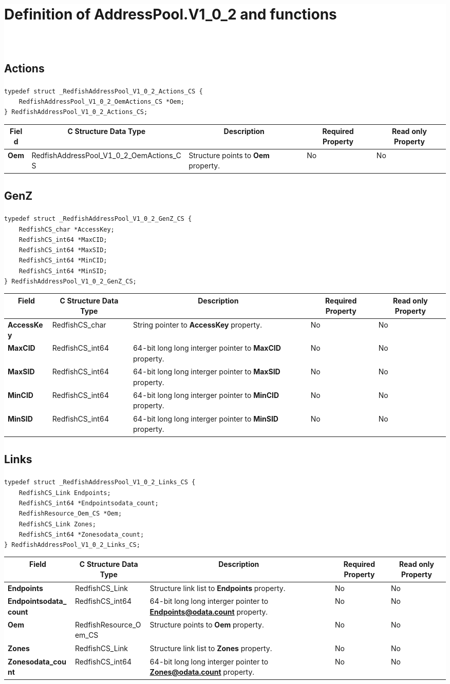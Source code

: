 # Definition of AddressPool.V1_0_2 and functions<br><br>

## Actions
    typedef struct _RedfishAddressPool_V1_0_2_Actions_CS {
        RedfishAddressPool_V1_0_2_OemActions_CS *Oem;
    } RedfishAddressPool_V1_0_2_Actions_CS;

|Field |C Structure Data Type|Description |Required Property|Read only Property
| ---  | --- | --- | --- | ---
|**Oem**|RedfishAddressPool_V1_0_2_OemActions_CS| Structure points to **Oem** property.| No| No


## GenZ
    typedef struct _RedfishAddressPool_V1_0_2_GenZ_CS {
        RedfishCS_char *AccessKey;
        RedfishCS_int64 *MaxCID;
        RedfishCS_int64 *MaxSID;
        RedfishCS_int64 *MinCID;
        RedfishCS_int64 *MinSID;
    } RedfishAddressPool_V1_0_2_GenZ_CS;

|Field |C Structure Data Type|Description |Required Property|Read only Property
| ---  | --- | --- | --- | ---
|**AccessKey**|RedfishCS_char| String pointer to **AccessKey** property.| No| No
|**MaxCID**|RedfishCS_int64| 64-bit long long interger pointer to **MaxCID** property.| No| No
|**MaxSID**|RedfishCS_int64| 64-bit long long interger pointer to **MaxSID** property.| No| No
|**MinCID**|RedfishCS_int64| 64-bit long long interger pointer to **MinCID** property.| No| No
|**MinSID**|RedfishCS_int64| 64-bit long long interger pointer to **MinSID** property.| No| No


## Links
    typedef struct _RedfishAddressPool_V1_0_2_Links_CS {
        RedfishCS_Link Endpoints;
        RedfishCS_int64 *Endpointsodata_count;
        RedfishResource_Oem_CS *Oem;
        RedfishCS_Link Zones;
        RedfishCS_int64 *Zonesodata_count;
    } RedfishAddressPool_V1_0_2_Links_CS;

|Field |C Structure Data Type|Description |Required Property|Read only Property
| ---  | --- | --- | --- | ---
|**Endpoints**|RedfishCS_Link| Structure link list to **Endpoints** property.| No| No
|**Endpointsodata_count**|RedfishCS_int64| 64-bit long long interger pointer to **Endpoints@odata.count** property.| No| No
|**Oem**|RedfishResource_Oem_CS| Structure points to **Oem** property.| No| No
|**Zones**|RedfishCS_Link| Structure link list to **Zones** property.| No| No
|**Zonesodata_count**|RedfishCS_int64| 64-bit long long interger pointer to **Zones@odata.count** property.| No| No
